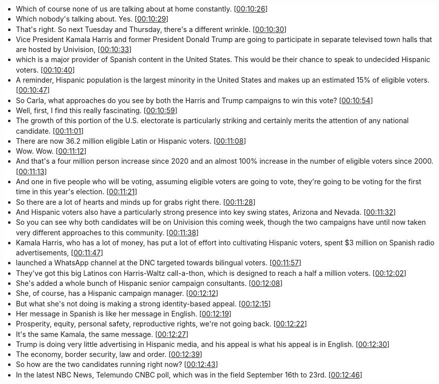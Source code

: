 *  Which of course none of us are talking about at home constantly. [[00:10:26](https://www.youtube.com/watch?v=mUNVpb1osLk&t=626.0s)]
*  Which nobody's talking about. Yes. [[00:10:29](https://www.youtube.com/watch?v=mUNVpb1osLk&t=629.0s)]
*  That's right. So next Tuesday and Thursday, there's a different wrinkle. [[00:10:30](https://www.youtube.com/watch?v=mUNVpb1osLk&t=630.0s)]
*  Vice President Kamala Harris and former President Donald Trump are going to participate in separate televised town halls that are hosted by Univision, [[00:10:33](https://www.youtube.com/watch?v=mUNVpb1osLk&t=633.0s)]
*  which is a major provider of Spanish content in the United States. This would be their chance to speak to undecided Hispanic voters. [[00:10:40](https://www.youtube.com/watch?v=mUNVpb1osLk&t=640.0s)]
*  A reminder, Hispanic population is the largest minority in the United States and makes up an estimated 15% of eligible voters. [[00:10:47](https://www.youtube.com/watch?v=mUNVpb1osLk&t=647.0s)]
*  So Carla, what approaches do you see by both the Harris and Trump campaigns to win this vote? [[00:10:54](https://www.youtube.com/watch?v=mUNVpb1osLk&t=654.0s)]
*  Well, first, I find this really fascinating. [[00:10:59](https://www.youtube.com/watch?v=mUNVpb1osLk&t=659.0s)]
*  The growth of this portion of the U.S. electorate is particularly striking and certainly merits the attention of any national candidate. [[00:11:01](https://www.youtube.com/watch?v=mUNVpb1osLk&t=661.0s)]
*  There are now 36.2 million eligible Latin or Hispanic voters. [[00:11:08](https://www.youtube.com/watch?v=mUNVpb1osLk&t=668.0s)]
*  Wow. Wow. [[00:11:12](https://www.youtube.com/watch?v=mUNVpb1osLk&t=672.0s)]
*  And that's a four million person increase since 2020 and an almost 100% increase in the number of eligible voters since 2000. [[00:11:13](https://www.youtube.com/watch?v=mUNVpb1osLk&t=673.0s)]
*  And one in five people who will be voting, assuming eligible voters are going to vote, they're going to be voting for the first time in this year's election. [[00:11:21](https://www.youtube.com/watch?v=mUNVpb1osLk&t=681.0s)]
*  So there are a lot of hearts and minds up for grabs right there. [[00:11:28](https://www.youtube.com/watch?v=mUNVpb1osLk&t=688.0s)]
*  And Hispanic voters also have a particularly strong presence into key swing states, Arizona and Nevada. [[00:11:32](https://www.youtube.com/watch?v=mUNVpb1osLk&t=692.0s)]
*  So you can see why both candidates will be on Univision this coming week, though the two campaigns have until now taken very different approaches to this community. [[00:11:38](https://www.youtube.com/watch?v=mUNVpb1osLk&t=698.0s)]
*  Kamala Harris, who has a lot of money, has put a lot of effort into cultivating Hispanic voters, spent $3 million on Spanish radio advertisements, [[00:11:47](https://www.youtube.com/watch?v=mUNVpb1osLk&t=707.0s)]
*  launched a WhatsApp channel at the DNC targeted towards bilingual voters. [[00:11:57](https://www.youtube.com/watch?v=mUNVpb1osLk&t=717.0s)]
*  They've got this big Latinos con Harris-Waltz call-a-thon, which is designed to reach a half a million voters. [[00:12:02](https://www.youtube.com/watch?v=mUNVpb1osLk&t=722.0s)]
*  She's added a whole bunch of Hispanic senior campaign consultants. [[00:12:08](https://www.youtube.com/watch?v=mUNVpb1osLk&t=728.0s)]
*  She, of course, has a Hispanic campaign manager. [[00:12:12](https://www.youtube.com/watch?v=mUNVpb1osLk&t=732.0s)]
*  But what she's not doing is making a strong identity-based appeal. [[00:12:15](https://www.youtube.com/watch?v=mUNVpb1osLk&t=735.0s)]
*  Her message in Spanish is like her message in English. [[00:12:19](https://www.youtube.com/watch?v=mUNVpb1osLk&t=739.0s)]
*  Prosperity, equity, personal safety, reproductive rights, we're not going back. [[00:12:22](https://www.youtube.com/watch?v=mUNVpb1osLk&t=742.0s)]
*  It's the same Kamala, the same message. [[00:12:27](https://www.youtube.com/watch?v=mUNVpb1osLk&t=747.0s)]
*  Trump is doing very little advertising in Hispanic media, and his appeal is what his appeal is in English. [[00:12:30](https://www.youtube.com/watch?v=mUNVpb1osLk&t=750.0s)]
*  The economy, border security, law and order. [[00:12:39](https://www.youtube.com/watch?v=mUNVpb1osLk&t=759.0s)]
*  So how are the two candidates running right now? [[00:12:43](https://www.youtube.com/watch?v=mUNVpb1osLk&t=763.0s)]
*  In the latest NBC News, Telemundo CNBC poll, which was in the field September 16th to 23rd. [[00:12:46](https://www.youtube.com/watch?v=mUNVpb1osLk&t=766.0s)]
